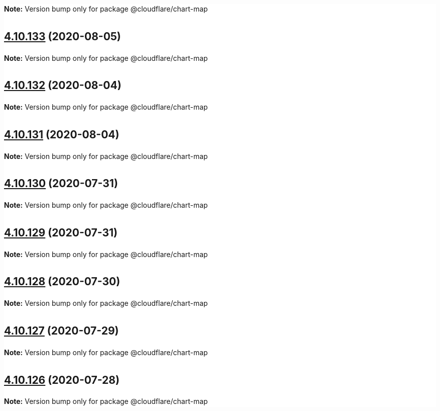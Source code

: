 **Note:** Version bump only for package @cloudflare/chart-map

## [4.10.133](http://stash.cfops.it:7999/fe/stratus/compare/@cloudflare/chart-map@4.10.132...@cloudflare/chart-map@4.10.133) (2020-08-05)

**Note:** Version bump only for package @cloudflare/chart-map

## [4.10.132](http://stash.cfops.it:7999/fe/stratus/compare/@cloudflare/chart-map@4.10.131...@cloudflare/chart-map@4.10.132) (2020-08-04)

**Note:** Version bump only for package @cloudflare/chart-map

## [4.10.131](http://stash.cfops.it:7999/fe/stratus/compare/@cloudflare/chart-map@4.10.130...@cloudflare/chart-map@4.10.131) (2020-08-04)

**Note:** Version bump only for package @cloudflare/chart-map

## [4.10.130](http://stash.cfops.it:7999/fe/stratus/compare/@cloudflare/chart-map@4.10.129...@cloudflare/chart-map@4.10.130) (2020-07-31)

**Note:** Version bump only for package @cloudflare/chart-map

## [4.10.129](http://stash.cfops.it:7999/fe/stratus/compare/@cloudflare/chart-map@4.10.128...@cloudflare/chart-map@4.10.129) (2020-07-31)

**Note:** Version bump only for package @cloudflare/chart-map

## [4.10.128](http://stash.cfops.it:7999/fe/stratus/compare/@cloudflare/chart-map@4.10.127...@cloudflare/chart-map@4.10.128) (2020-07-30)

**Note:** Version bump only for package @cloudflare/chart-map

## [4.10.127](http://stash.cfops.it:7999/fe/stratus/compare/@cloudflare/chart-map@4.10.126...@cloudflare/chart-map@4.10.127) (2020-07-29)

**Note:** Version bump only for package @cloudflare/chart-map

## [4.10.126](http://stash.cfops.it:7999/fe/stratus/compare/@cloudflare/chart-map@4.10.125...@cloudflare/chart-map@4.10.126) (2020-07-28)

**Note:** Version bump only for package @cloudflare/chart-map

